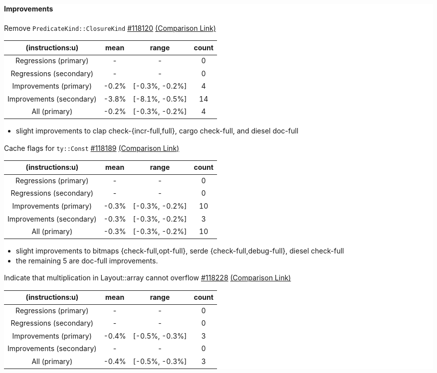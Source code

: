 #### Improvements

Remove `PredicateKind::ClosureKind` [#118120](https://github.com/rust-lang/rust/pull/118120) [(Comparison Link)](https://perf.rust-lang.org/compare.html?start=06d1afe5189bc0830b9b5654fd0ba89e9829f4cd&end=1e9dda77b5b8e690c7e21871bbd2dcf182e1a841&stat=instructions:u)

| (instructions:u)         | mean  | range          | count |
|:------------------------:|:-----:|:--------------:|:-----:|
| Regressions (primary)    | -     | -              | 0     |
| Regressions (secondary)  | -     | -              | 0     |
| Improvements (primary)   | -0.2% | [-0.3%, -0.2%] | 4     |
| Improvements (secondary) | -3.8% | [-8.1%, -0.5%] | 14    |
| All  (primary)           | -0.2% | [-0.3%, -0.2%] | 4     |

* slight improvements to clap check-{incr-full,full}, cargo check-full, and diesel doc-full


Cache flags for `ty::Const` [#118189](https://github.com/rust-lang/rust/pull/118189) [(Comparison Link)](https://perf.rust-lang.org/compare.html?start=eab8c7d5fd335d673bb96bb4aef86c74006cef4b&end=41fe75ec6b824d51e5365098c4af9de45e5a2723&stat=instructions:u)

| (instructions:u)         | mean  | range          | count |
|:------------------------:|:-----:|:--------------:|:-----:|
| Regressions (primary)    | -     | -              | 0     |
| Regressions (secondary)  | -     | -              | 0     |
| Improvements (primary)   | -0.3% | [-0.3%, -0.2%] | 10    |
| Improvements (secondary) | -0.3% | [-0.3%, -0.2%] | 3     |
| All  (primary)           | -0.3% | [-0.3%, -0.2%] | 10    |

* slight improvements to bitmaps {check-full,opt-full}, serde {check-full,debug-full}, diesel check-full
* the remaining 5 are doc-full improvements.


Indicate that multiplication in Layout::array cannot overflow [#118228](https://github.com/rust-lang/rust/pull/118228) [(Comparison Link)](https://perf.rust-lang.org/compare.html?start=f74f700952f105536446e415b8df8061bddfb25e&end=b06258cde4b0dd131cdbf289349ebf51b3b6388a&stat=instructions:u)

| (instructions:u)         | mean  | range          | count |
|:------------------------:|:-----:|:--------------:|:-----:|
| Regressions (primary)    | -     | -              | 0     |
| Regressions (secondary)  | -     | -              | 0     |
| Improvements (primary)   | -0.4% | [-0.5%, -0.3%] | 3     |
| Improvements (secondary) | -     | -              | 0     |
| All  (primary)           | -0.4% | [-0.5%, -0.3%] | 3     |
